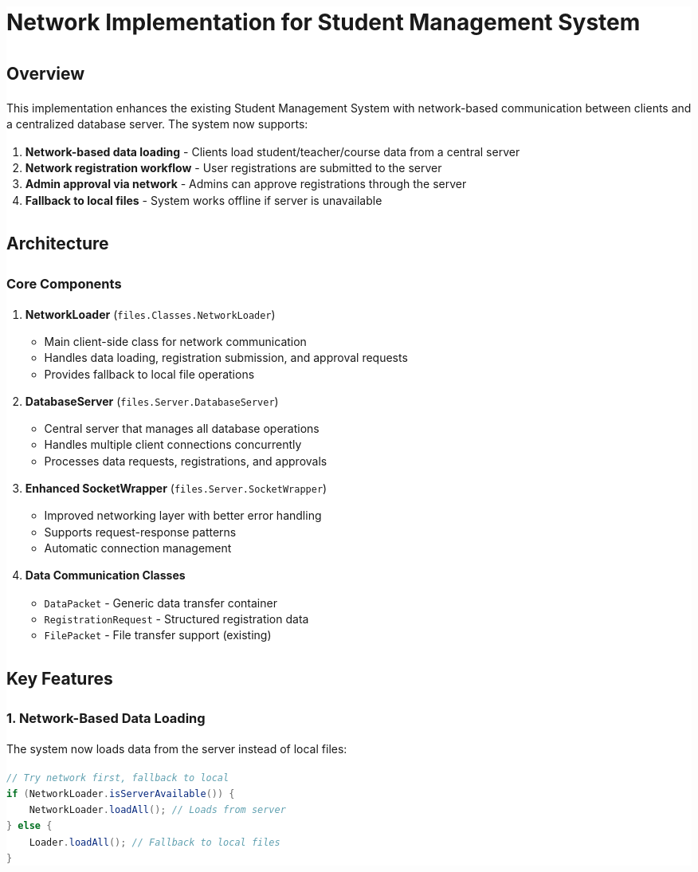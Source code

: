 # Network Implementation for Student Management System

## Overview

This implementation enhances the existing Student Management System with network-based communication between clients and a centralized database server. The system now supports:

1. **Network-based data loading** - Clients load student/teacher/course data from a central server
2. **Network registration workflow** - User registrations are submitted to the server
3. **Admin approval via network** - Admins can approve registrations through the server
4. **Fallback to local files** - System works offline if server is unavailable

## Architecture

### Core Components

1. **NetworkLoader** (`files.Classes.NetworkLoader`)
   - Main client-side class for network communication
   - Handles data loading, registration submission, and approval requests
   - Provides fallback to local file operations

2. **DatabaseServer** (`files.Server.DatabaseServer`)
   - Central server that manages all database operations
   - Handles multiple client connections concurrently
   - Processes data requests, registrations, and approvals

3. **Enhanced SocketWrapper** (`files.Server.SocketWrapper`)
   - Improved networking layer with better error handling
   - Supports request-response patterns
   - Automatic connection management

4. **Data Communication Classes**
   - `DataPacket` - Generic data transfer container
   - `RegistrationRequest` - Structured registration data
   - `FilePacket` - File transfer support (existing)

## Key Features

### 1. Network-Based Data Loading

The system now loads data from the server instead of local files:

```java
// Try network first, fallback to local
if (NetworkLoader.isServerAvailable()) {
    NetworkLoader.loadAll(); // Loads from server
} else {
    Loader.loadAll(); // Fallback to local files
}
```
